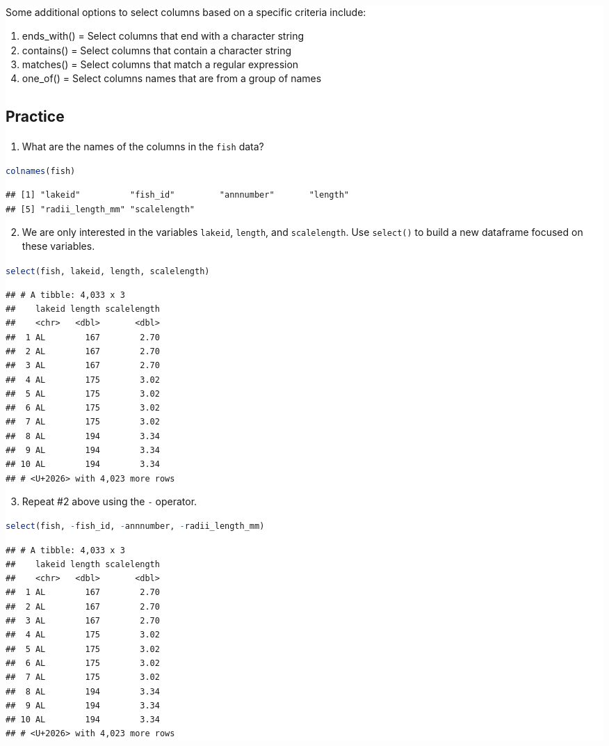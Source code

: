 
Some additional options to select columns based on a specific criteria include:  
1. ends_with() = Select columns that end with a character string  
2. contains() = Select columns that contain a character string  
3. matches() = Select columns that match a regular expression  
4. one_of() = Select columns names that are from a group of names  

## Practice
1. What are the names of the columns in the `fish` data?

```r
colnames(fish)
```

```
## [1] "lakeid"          "fish_id"         "annnumber"       "length"         
## [5] "radii_length_mm" "scalelength"
```

2. We are only interested in the variables `lakeid`, `length`, and `scalelength`. Use `select()` to build a new dataframe focused on these variables.

```r
select(fish, lakeid, length, scalelength)
```

```
## # A tibble: 4,033 x 3
##    lakeid length scalelength
##    <chr>   <dbl>       <dbl>
##  1 AL        167        2.70
##  2 AL        167        2.70
##  3 AL        167        2.70
##  4 AL        175        3.02
##  5 AL        175        3.02
##  6 AL        175        3.02
##  7 AL        175        3.02
##  8 AL        194        3.34
##  9 AL        194        3.34
## 10 AL        194        3.34
## # <U+2026> with 4,023 more rows
```

3. Repeat #2 above using the `-` operator.  

```r
select(fish, -fish_id, -annnumber, -radii_length_mm)
```

```
## # A tibble: 4,033 x 3
##    lakeid length scalelength
##    <chr>   <dbl>       <dbl>
##  1 AL        167        2.70
##  2 AL        167        2.70
##  3 AL        167        2.70
##  4 AL        175        3.02
##  5 AL        175        3.02
##  6 AL        175        3.02
##  7 AL        175        3.02
##  8 AL        194        3.34
##  9 AL        194        3.34
## 10 AL        194        3.34
## # <U+2026> with 4,023 more rows
```

